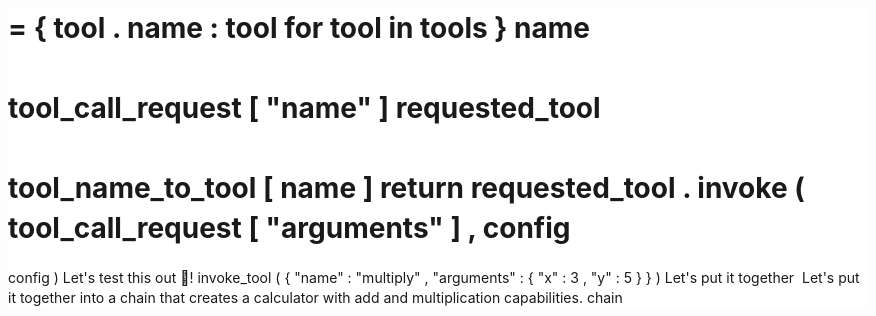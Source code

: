 =
{
tool
.
name
:
tool
for
tool
in
tools
}
name
=
tool_call_request
[
"name"
]
requested_tool
=
tool_name_to_tool
[
name
]
return
requested_tool
.
invoke
(
tool_call_request
[
"arguments"
]
,
config
=
config
)
Let's test this out 🧪!
invoke_tool
(
{
"name"
:
"multiply"
,
"arguments"
:
{
"x"
:
3
,
"y"
:
5
}
}
)
Let's put it together
​
Let's put it together into a chain that creates a calculator with add and multiplication capabilities.
chain